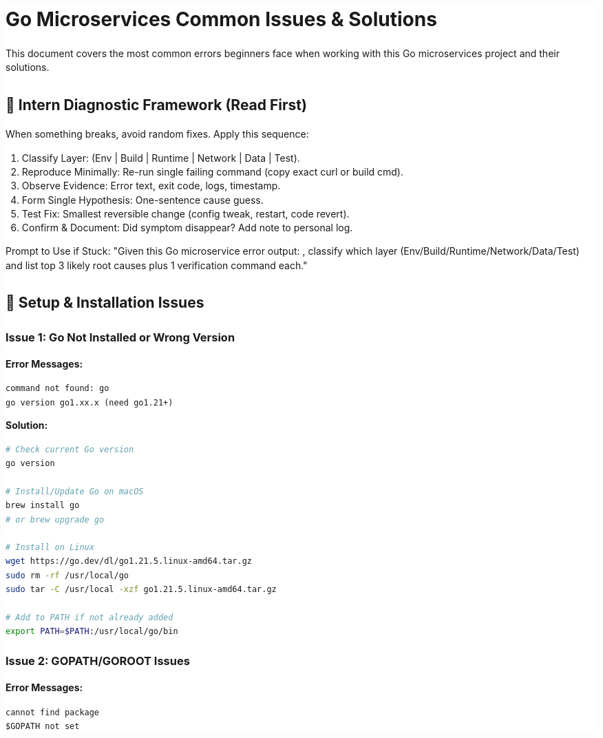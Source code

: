 # Go Microservices Common Issues & Solutions

This document covers the most common errors beginners face when working with this Go microservices project and their solutions.

## 🧭 Intern Diagnostic Framework (Read First)
When something breaks, avoid random fixes. Apply this sequence:
1. Classify Layer: (Env | Build | Runtime | Network | Data | Test).
2. Reproduce Minimally: Re-run single failing command (copy exact curl or build cmd).
3. Observe Evidence: Error text, exit code, logs, timestamp.
4. Form Single Hypothesis: One-sentence cause guess.
5. Test Fix: Smallest reversible change (config tweak, restart, code revert).
6. Confirm & Document: Did symptom disappear? Add note to personal log.

Prompt to Use if Stuck:
"Given this Go microservice error output: <PASTE>, classify which layer (Env/Build/Runtime/Network/Data/Test) and list top 3 likely root causes plus 1 verification command each."

## 🔧 Setup & Installation Issues

### Issue 1: Go Not Installed or Wrong Version
**Error Messages:**
```
command not found: go
go version go1.xx.x (need go1.21+)
```

**Solution:**
```bash
# Check current Go version
go version

# Install/Update Go on macOS
brew install go
# or brew upgrade go

# Install on Linux
wget https://go.dev/dl/go1.21.5.linux-amd64.tar.gz
sudo rm -rf /usr/local/go
sudo tar -C /usr/local -xzf go1.21.5.linux-amd64.tar.gz

# Add to PATH if not already added
export PATH=$PATH:/usr/local/go/bin
```

### Issue 2: GOPATH/GOROOT Issues
**Error Messages:**
```
cannot find package
$GOPATH not set
```
